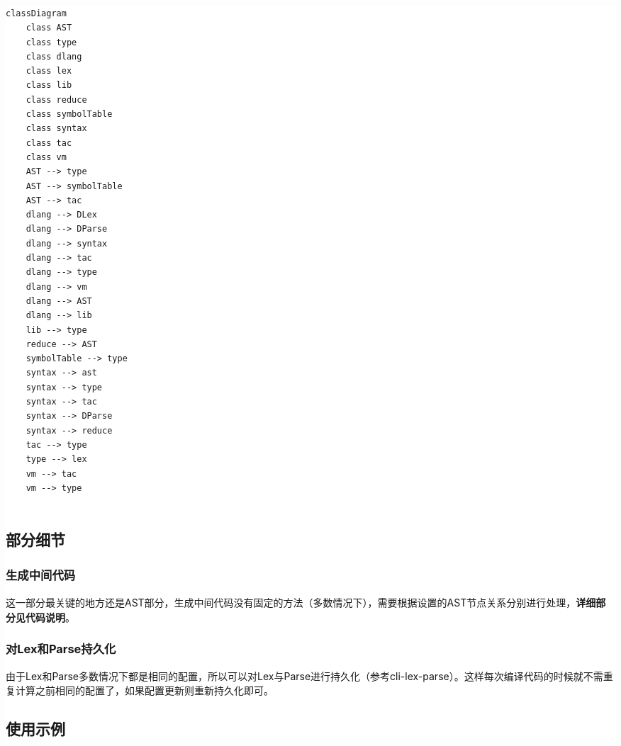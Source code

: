 ```mermaid
classDiagram
	class AST
	class type
	class dlang
	class lex
	class lib
	class reduce
	class symbolTable
	class syntax
	class tac
	class vm
	AST --> type
	AST --> symbolTable
	AST --> tac
	dlang --> DLex
	dlang --> DParse
	dlang --> syntax
	dlang --> tac
	dlang --> type
	dlang --> vm
	dlang --> AST
	dlang --> lib
	lib --> type
	reduce --> AST
	symbolTable --> type
	syntax --> ast
	syntax --> type
	syntax --> tac
	syntax --> DParse
	syntax --> reduce
	tac --> type
	type --> lex
	vm --> tac
	vm --> type
	
```

## 部分细节

### 生成中间代码

这一部分最关键的地方还是AST部分，生成中间代码没有固定的方法（多数情况下），需要根据设置的AST节点关系分别进行处理，**详细部分见代码说明**。

### 对Lex和Parse持久化

由于Lex和Parse多数情况下都是相同的配置，所以可以对Lex与Parse进行持久化（参考cli-lex-parse）。这样每次编译代码的时候就不需重复计算之前相同的配置了，如果配置更新则重新持久化即可。

## 使用示例

